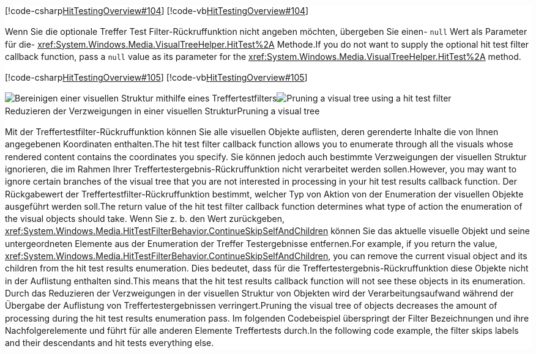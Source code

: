  [!code-csharp[HitTestingOverview#104](~/samples/snippets/csharp/VS_Snippets_Wpf/HitTestingOverview/CSharp/Window1.xaml.cs#104)]
 [!code-vb[HitTestingOverview#104](~/samples/snippets/visualbasic/VS_Snippets_Wpf/HitTestingOverview/visualbasic/window1.xaml.vb#104)]  
  
 <span data-ttu-id="9d371-175">Wenn Sie die optionale Treffer Test Filter-Rückruffunktion nicht angeben möchten, übergeben Sie einen- `null` Wert als Parameter für die- <xref:System.Windows.Media.VisualTreeHelper.HitTest%2A> Methode.</span><span class="sxs-lookup"><span data-stu-id="9d371-175">If you do not want to supply the optional hit test filter callback function, pass a `null` value as its parameter for the <xref:System.Windows.Media.VisualTreeHelper.HitTest%2A> method.</span></span>  
  
 [!code-csharp[HitTestingOverview#105](~/samples/snippets/csharp/VS_Snippets_Wpf/HitTestingOverview/CSharp/Window1.xaml.cs#105)]
 [!code-vb[HitTestingOverview#105](~/samples/snippets/visualbasic/VS_Snippets_Wpf/HitTestingOverview/visualbasic/window1.xaml.vb#105)]  
  
 <span data-ttu-id="9d371-176">![Bereinigen einer visuellen Struktur mithilfe eines Treffertestfilters](./media/filteredvisualtree-01.png "FilteredVisualTree_01")</span><span class="sxs-lookup"><span data-stu-id="9d371-176">![Pruning a visual tree using a hit test filter](./media/filteredvisualtree-01.png "FilteredVisualTree_01")</span></span>  
<span data-ttu-id="9d371-177">Reduzieren der Verzweigungen in einer visuellen Struktur</span><span class="sxs-lookup"><span data-stu-id="9d371-177">Pruning a visual tree</span></span>  
  
 <span data-ttu-id="9d371-178">Mit der Treffertestfilter-Rückruffunktion können Sie alle visuellen Objekte auflisten, deren gerenderte Inhalte die von Ihnen angegebenen Koordinaten enthalten.</span><span class="sxs-lookup"><span data-stu-id="9d371-178">The hit test filter callback function allows you to enumerate through all the visuals whose rendered content contains the coordinates you specify.</span></span> <span data-ttu-id="9d371-179">Sie können jedoch auch bestimmte Verzweigungen der visuellen Struktur ignorieren, die im Rahmen Ihrer Treffertestergebnis-Rückruffunktion nicht verarbeitet werden sollen.</span><span class="sxs-lookup"><span data-stu-id="9d371-179">However, you may want to ignore certain branches of the visual tree that you are not interested in processing in your hit test results callback function.</span></span> <span data-ttu-id="9d371-180">Der Rückgabewert der Treffertestfilter-Rückruffunktion bestimmt, welcher Typ von Aktion von der Enumeration der visuellen Objekte ausgeführt werden soll.</span><span class="sxs-lookup"><span data-stu-id="9d371-180">The return value of the hit test filter callback function determines what type of action the enumeration of the visual objects should take.</span></span> <span data-ttu-id="9d371-181">Wenn Sie z. b. den Wert zurückgeben, <xref:System.Windows.Media.HitTestFilterBehavior.ContinueSkipSelfAndChildren> können Sie das aktuelle visuelle Objekt und seine untergeordneten Elemente aus der Enumeration der Treffer Testergebnisse entfernen.</span><span class="sxs-lookup"><span data-stu-id="9d371-181">For example, if you return the value, <xref:System.Windows.Media.HitTestFilterBehavior.ContinueSkipSelfAndChildren>, you can remove the current visual object and its children from the hit test results enumeration.</span></span> <span data-ttu-id="9d371-182">Dies bedeutet, dass für die Treffertestergebnis-Rückruffunktion diese Objekte nicht in der Auflistung enthalten sind.</span><span class="sxs-lookup"><span data-stu-id="9d371-182">This means that the hit test results callback function will not see these objects in its enumeration.</span></span> <span data-ttu-id="9d371-183">Durch das Reduzieren der Verzweigungen in der visuellen Struktur von Objekten wird der Verarbeitungsaufwand während der Übergabe der Auflistung von Treffertestergebnissen verringert.</span><span class="sxs-lookup"><span data-stu-id="9d371-183">Pruning the visual tree of objects decreases the amount of processing during the hit test results enumeration pass.</span></span> <span data-ttu-id="9d371-184">Im folgenden Codebeispiel überspringt der Filter Bezeichnungen und ihre Nachfolgerelemente und führt für alle anderen Elemente Treffertests durch.</span><span class="sxs-lookup"><span data-stu-id="9d371-184">In the following code example, the filter skips labels and their descendants and hit tests everything else.</span></span>  
  